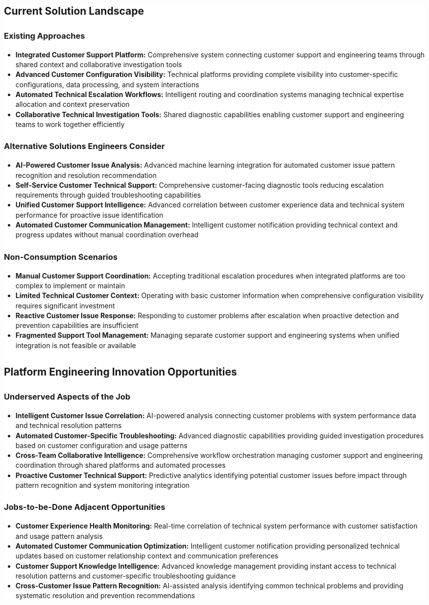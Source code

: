 ## Current Solution Landscape

### Existing Approaches
- **Integrated Customer Support Platform:** Comprehensive system connecting customer support and engineering teams through shared context and collaborative investigation tools
- **Advanced Customer Configuration Visibility:** Technical platforms providing complete visibility into customer-specific configurations, data processing, and system interactions
- **Automated Technical Escalation Workflows:** Intelligent routing and coordination systems managing technical expertise allocation and context preservation
- **Collaborative Technical Investigation Tools:** Shared diagnostic capabilities enabling customer support and engineering teams to work together efficiently

### Alternative Solutions Engineers Consider
- **AI-Powered Customer Issue Analysis:** Advanced machine learning integration for automated customer issue pattern recognition and resolution recommendation
- **Self-Service Customer Technical Support:** Comprehensive customer-facing diagnostic tools reducing escalation requirements through guided troubleshooting capabilities
- **Unified Customer Support Intelligence:** Advanced correlation between customer experience data and technical system performance for proactive issue identification
- **Automated Customer Communication Management:** Intelligent customer notification providing technical context and progress updates without manual coordination overhead

### Non-Consumption Scenarios
- **Manual Customer Support Coordination:** Accepting traditional escalation procedures when integrated platforms are too complex to implement or maintain
- **Limited Technical Customer Context:** Operating with basic customer information when comprehensive configuration visibility requires significant investment
- **Reactive Customer Issue Response:** Responding to customer problems after escalation when proactive detection and prevention capabilities are insufficient
- **Fragmented Support Tool Management:** Managing separate customer support and engineering systems when unified integration is not feasible or available

## Platform Engineering Innovation Opportunities

### Underserved Aspects of the Job
- **Intelligent Customer Issue Correlation:** AI-powered analysis connecting customer problems with system performance data and technical resolution patterns
- **Automated Customer-Specific Troubleshooting:** Advanced diagnostic capabilities providing guided investigation procedures based on customer configuration and usage patterns
- **Cross-Team Collaborative Intelligence:** Comprehensive workflow orchestration managing customer support and engineering coordination through shared platforms and automated processes
- **Proactive Customer Technical Support:** Predictive analytics identifying potential customer issues before impact through pattern recognition and system monitoring integration

### Jobs-to-be-Done Adjacent Opportunities
- **Customer Experience Health Monitoring:** Real-time correlation of technical system performance with customer satisfaction and usage pattern analysis
- **Automated Customer Communication Optimization:** Intelligent customer notification providing personalized technical updates based on customer relationship context and communication preferences
- **Customer Support Knowledge Intelligence:** Advanced knowledge management providing instant access to technical resolution patterns and customer-specific troubleshooting guidance
- **Cross-Customer Issue Pattern Recognition:** AI-assisted analysis identifying common technical problems and providing systematic resolution and prevention recommendations
